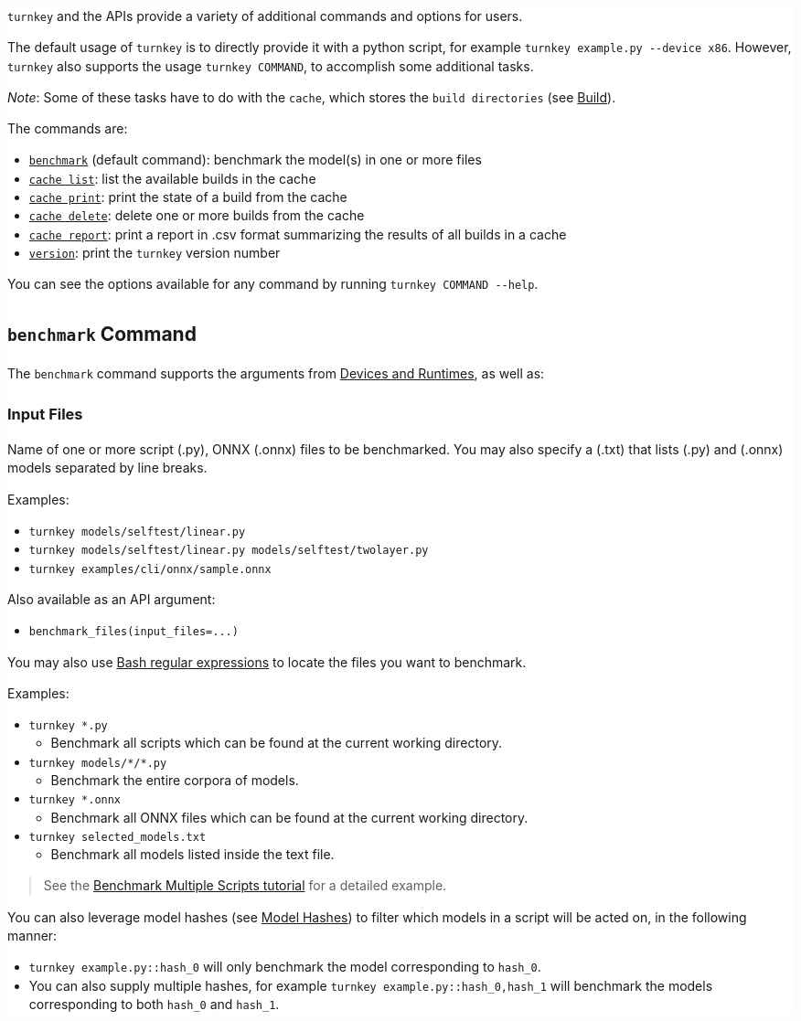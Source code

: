 `turnkey` and the APIs provide a variety of additional commands and options for users.

The default usage of `turnkey` is to directly provide it with a python script, for example `turnkey example.py --device x86`. However, `turnkey` also supports the usage `turnkey COMMAND`, to accomplish some additional tasks.

_Note_: Some of these tasks have to do with the `cache`, which stores the `build directories` (see [Build](#build)).

The commands are:
- [`benchmark`](#benchmark-command) (default command): benchmark the model(s) in one or more files
- [`cache list`](#list-command): list the available builds in the cache
- [`cache print`](#print-command): print the state of a build from the cache
- [`cache delete`](#delete-command): delete one or more builds from the cache
- [`cache report`](#report-command): print a report in .csv format summarizing the results of all builds in a cache
- [`version`](#version-command): print the `turnkey` version number

You can see the options available for any command by running `turnkey COMMAND --help`.

## `benchmark` Command

The `benchmark` command supports the arguments from [Devices and Runtimes](#devices-and-runtimes), as well as:

### Input Files

Name of one or more script (.py), ONNX (.onnx) files to be benchmarked. You may also specify a (.txt) that lists (.py) and (.onnx) models separated by line breaks.

Examples: 
- `turnkey models/selftest/linear.py` 
- `turnkey models/selftest/linear.py models/selftest/twolayer.py` 
- `turnkey examples/cli/onnx/sample.onnx` 

Also available as an API argument:
- `benchmark_files(input_files=...)`

You may also use [Bash regular expressions](https://tldp.org/LDP/Bash-Beginners-Guide/html/sect_04_01.html) to locate the files you want to benchmark.

Examples:
- `turnkey *.py`
  - Benchmark all scripts which can be found at the current working directory.
- `turnkey models/*/*.py`
  - Benchmark the entire corpora of models.
- `turnkey *.onnx`
  - Benchmark all ONNX files which can be found at the current working directory.
- `turnkey selected_models.txt`
  - Benchmark all models listed inside the text file.

> See the [Benchmark Multiple Scripts tutorial](https://github.com/onnx/turnkeyml/blob/main/examples/cli/discovery.md#benchmark-multiple-scripts) for a detailed example.

You can also leverage model hashes (see [Model Hashes](#model-hashes)) to filter which models in a script will be acted on, in the following manner:
  - `turnkey example.py::hash_0` will only benchmark the model corresponding to `hash_0`.
  - You can also supply multiple hashes, for example `turnkey example.py::hash_0,hash_1` will benchmark the models corresponding to both `hash_0` and `hash_1`.
